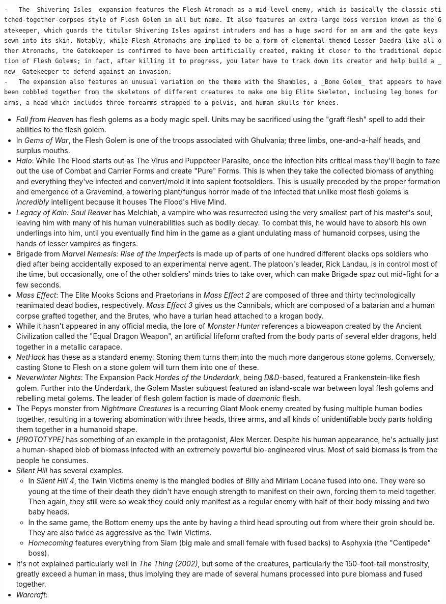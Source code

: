     -   The _Shivering Isles_ expansion features the Flesh Atronach as a mid-level enemy, which is basically the classic stitched-together-corpses style of Flesh Golem in all but name. It also features an extra-large boss version known as the Gatekeeper, which guards the titular Shivering Isles against intruders and has a huge sword for an arm and the gate keys sewn into its skin. Notably, while Flesh Atronachs are implied to be a form of elemental-themed Lesser Daedra like all other Atronachs, the Gatekeeper is confirmed to have been artificially created, making it closer to the traditional depiction of Flesh Golems; in fact, after killing it to progress, you later have to track down its creator and help build a _new_ Gatekeeper to defend against an invasion.
    -   The expansion also features an unusual variation on the theme with the Shambles, a _Bone Golem_ that appears to have been cobbled together from the skeletons of different creatures to make one big Elite Skeleton, including leg bones for arms, a head which includes three forearms strapped to a pelvis, and human skulls for knees.
-   _Fall from Heaven_ has flesh golems as a body magic spell. Units may be sacrificed using the "graft flesh" spell to add their abilities to the flesh golem.
-   In _Gems of War_, the Flesh Golem is one of the troops associated with Ghulvania; three limbs, one-and-a-half heads, and surplus mouths.
-   _Halo_: While The Flood starts out as The Virus and Puppeteer Parasite, once the infection hits critical mass they'll begin to faze out the use of Combat and Carrier Forms and create "Pure" Forms. This is when they take the collected biomass of anything and everything they've infected and convert/mold it into sapient footsoldiers. This is usually preceded by the proper formation and emergence of a Gravemind, a towering plant/fungus horror made of the infected that unlike most flesh golems is _incredibly_ intelligent because it houses The Flood's Hive Mind.
-   _Legacy of Kain: Soul Reaver_ has Melchiah, a vampire who was resurrected using the very smallest part of his master's soul, leaving him with many of his human vulnerabilities such as bodily decay. To combat this, he would have to absorb his own underlings into him, until you eventually find him in the game as a giant undulating mass of humanoid corpses, using the hands of lesser vampires as fingers.
-   Brigade from _Marvel Nemesis: Rise of the Imperfects_ is made up of parts of one hundred different blacks ops soldiers who died after being accidentally exposed to an experimental nerve agent. The platoon's leader, Rick Landau, is in control most of the time, but occasionally, one of the other soldiers' minds tries to take over, which can make Brigade spaz out mid-fight for a few seconds.
-   _Mass Effect_: The Elite Mooks Scions and Praetorians in _Mass Effect 2_ are composed of three and thirty technologically reanimated dead bodies, respectively. _Mass Effect 3_ gives us the Cannibals, which are composed of a batarian and a human corpse grafted together, and the Brutes, who have a turian head attached to a krogan body.
-   While it hasn't appeared in any official media, the lore of _Monster Hunter_ references a bioweapon created by the Ancient Civilization called the "Equal Dragon Weapon", an artificial lifeform crafted from the body parts of several elder dragons, held together in a metallic carapace.
-   _NetHack_ has these as a standard enemy. Stoning them turns them into the much more dangerous stone golems. Conversely, casting Stone to Flesh on a stone golem will turn them into one of these.
-   _Neverwinter Nights_: The Expansion Pack _Hordes of the Underdark_, being _D&D_\-based, featured a Frankenstein-like flesh golem. Further into the Underdark, the Golem Master subquest featured an island-scale war between loyal flesh golems and rebelling metal golems. The leader of flesh golem faction is made of _daemonic_ flesh.
-   The Pepys monster from _Nightmare Creatures_ is a recurring Giant Mook enemy created by fusing multiple human bodies together, resulting in a towering abomination with three heads, three arms, and all kinds of unidentifiable body parts holding them together in a humanoid shape.
-   _\[PROTOTYPE\]_ has something of an example in the protagonist, Alex Mercer. Despite his human appearance, he's actually just a human-shaped blob of biomass infected with an extremely powerful bio-engineered virus. Most of said biomass is from the people he consumes.
-   _Silent Hill_ has several examples.
    -   In _Silent Hill 4_, the Twin Victims enemy is the mangled bodies of Billy and Miriam Locane fused into one. They were so young at the time of their death they didn't have enough strength to manifest on their own, forcing them to meld together. Then again, they still were so weak they could only manifest as a regular enemy with half of their body missing and two baby heads.
    -   In the same game, the Bottom enemy ups the ante by having a third head sprouting out from where their groin should be. They are also twice as aggressive as the Twin Victims.
    -   _Homecoming_ features everything from Siam (big male and small female with fused backs) to Asphyxia (the "Centipede" boss).
-   It's not explained particularly well in _The Thing (2002)_, but some of the creatures, particularly the 150-foot-tall monstrosity, greatly exceed a human in mass, thus implying they are made of several humans processed into pure biomass and fused together.
-   _Warcraft_: